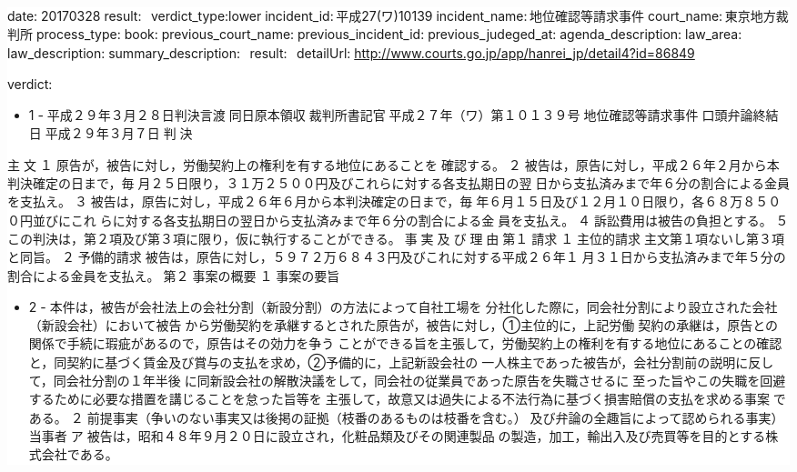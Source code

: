 
date: 20170328
result:  
verdict_type:lower
incident_id: 平成27(ワ)10139
incident_name: 地位確認等請求事件
court_name: 東京地方裁判所
process_type:
book: 
previous_court_name:
previous_incident_id:
previous_judeged_at:
agenda_description: 
law_area: 
law_description: 
summary_description:  
result:  
detailUrl: http://www.courts.go.jp/app/hanrei_jp/detail4?id=86849

verdict:

 - 1 - 
平成２９年３月２８日判決言渡 同日原本領収 裁判所書記官 
平成２７年（ワ）第１０１３９号 地位確認等請求事件 
口頭弁論終結日 平成２９年３月７日 
判 決 
    
主 文 
１ 原告が，被告に対し，労働契約上の権利を有する地位にあることを
確認する。 
２ 被告は，原告に対し，平成２６年２月から本判決確定の日まで，毎
月２５日限り，３１万２５００円及びこれらに対する各支払期日の翌
日から支払済みまで年６分の割合による金員を支払え。 
３ 被告は，原告に対し，平成２６年６月から本判決確定の日まで，毎
年６月１５日及び１２月１０日限り，各６８万８５００円並びにこれ
らに対する各支払期日の翌日から支払済みまで年６分の割合による金
員を支払え。 
４ 訴訟費用は被告の負担とする。 
５ この判決は，第２項及び第３項に限り，仮に執行することができる。 
事 実 及 び 理 由 
第１ 請求 
１ 主位的請求 
主文第１項ないし第３項と同旨。 
２ 予備的請求 
被告は，原告に対し，５９７２万６８４３円及びこれに対する平成２６年１
月３１日から支払済みまで年５分の割合による金員を支払え。 
第２ 事案の概要 
１ 事案の要旨 
 - 2 - 
本件は，被告が会社法上の会社分割（新設分割）の方法によって自社工場を
分社化した際に，同会社分割により設立された会社（新設会社）において被告
から労働契約を承継するとされた原告が，被告に対し，①主位的に，上記労働
契約の承継は，原告との関係で手続に瑕疵があるので，原告はその効力を争う
ことができる旨を主張して，労働契約上の権利を有する地位にあることの確認
と，同契約に基づく賃金及び賞与の支払を求め，②予備的に，上記新設会社の
一人株主であった被告が，会社分割前の説明に反して，同会社分割の１年半後
に同新設会社の解散決議をして，同会社の従業員であった原告を失職させるに
至った旨やこの失職を回避するために必要な措置を講じることを怠った旨等を
主張して，故意又は過失による不法行為に基づく損害賠償の支払を求める事案
である。 
２ 前提事実（争いのない事実又は後掲の証拠（枝番のあるものは枝番を含む。）
及び弁論の全趣旨によって認められる事実） 
 当事者 
ア 被告は，昭和４８年９月２０日に設立され，化粧品類及びその関連製品
の製造，加工，輸出入及び売買等を目的とする株式会社である。  